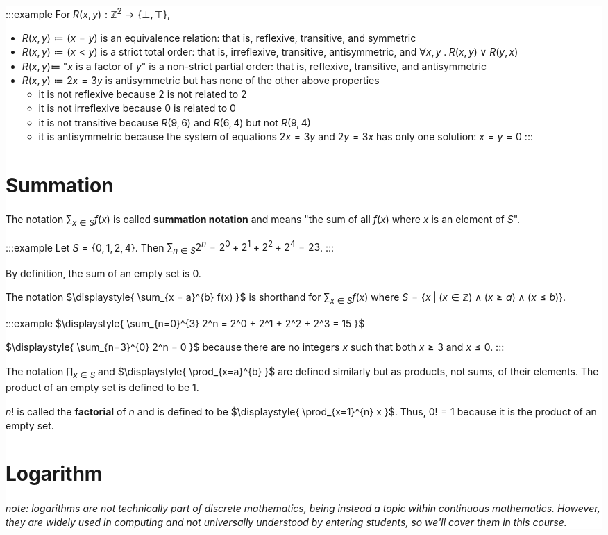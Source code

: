 
:::example
For $R(x,y) : \mathbb Z^2 \rightarrow \{\bot,\top\}$,

- $R(x,y) \coloneqq \big(x = y\big)$ is an equivalence relation: that is, reflexive, transitive, and symmetric
- $R(x,y) \coloneqq \big(x < y\big)$ is a strict total order: that is, irreflexive, transitive, antisymmetric, and $\forall x,y\;.\; R(x,y) \lor R(y,x)$
- $R(x,y) \coloneqq$ "$x$ is a factor of $y$" is a non-strict partial order: that is, reflexive, transitive, and antisymmetric
- $R(x,y) \coloneqq 2x = 3y$ is antisymmetric but has none of the other above properties
    - it is not reflexive because 2 is not related to 2
    - it is not irreflexive because 0 is related to 0
    - it is not transitive because $R(9,6)$ and $R(6,4)$ but not $R(9,4)$
    - it is antisymmetric because the system of equations $2x=3y$ and $2y=3x$ has only one solution: $x=y=0$
:::

# Summation

The notation $\displaystyle{ \sum_{x \in S} f(x) }$
is called **summation notation**
and means "the sum of all $f(x)$ where $x$ is an element of $S$".

:::example
Let $S = \{0,1,2,4\}$.
Then $\displaystyle{ \sum_{n\in S} 2^n = 2^0 + 2^1 + 2^2 + 2^4 = 23 }$.
:::

By definition, the sum of an empty set is 0.

The notation $\displaystyle{ \sum_{x = a}^{b} f(x) }$
is shorthand for $\displaystyle{ \sum_{x \in S} f(x) }$
where $S = \big\{ x \;\big|\; (x \in \mathbb Z) \land (x \ge a) \land (x \le b) \big\}$.

:::example
$\displaystyle{ \sum_{n=0}^{3} 2^n = 2^0 + 2^1 + 2^2 + 2^3 = 15 }$

$\displaystyle{ \sum_{n=3}^{0} 2^n = 0 }$ because there are no integers $x$ such that both $x\ge 3$ and $x \le 0$.
:::

The notation $\displaystyle{ \prod_{x \in S} }$ and $\displaystyle{ \prod_{x=a}^{b} }$ are defined similarly but as products, not sums, of their elements.
The product of an empty set is defined to be 1.

$n!$ is called the **factorial** of $n$ and is defined to be
$\displaystyle{ \prod_{x=1}^{n} x }$.
Thus, $0! = 1$ because it is the product of an empty set.

# Logarithm

*note: logarithms are not technically part of _discrete_ mathematics, being instead a topic within continuous mathematics. However, they are widely used in computing and not universally understood by entering students, so we'll cover them in this course.*
